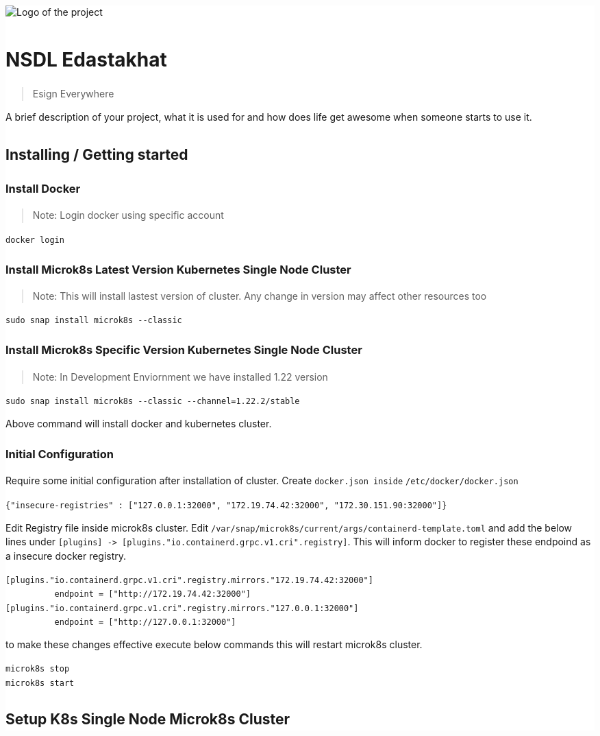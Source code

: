 ![Logo of the project](https://www.egov-nsdl.co.in/img/logo.png)

# NSDL Edastakhat
> Esign Everywhere

A brief description of your project, what it is used for and how does life get
awesome when someone starts to use it.

## Installing / Getting started

### Install Docker
>Note: Login docker using specific account
```shell
docker login
```
### Install Microk8s Latest Version Kubernetes Single Node Cluster
>Note: This will install lastest version of cluster. Any change in version may affect other resources too
```shell
sudo snap install microk8s --classic
```

### Install Microk8s Specific Version Kubernetes Single Node Cluster
>Note: In Development Enviornment we have installed 1.22 version
```shell
sudo snap install microk8s --classic --channel=1.22.2/stable
```

Above command will install docker and kubernetes cluster.

### Initial Configuration

Require some initial configuration after installation of cluster.
Create `docker.json inside` `/etc/docker/docker.json`
```shell
{"insecure-registries" : ["127.0.0.1:32000", "172.19.74.42:32000", "172.30.151.90:32000"]}
```
Edit Registry file inside microk8s cluster.
Edit `/var/snap/microk8s/current/args/containerd-template.toml` and add the below lines under `[plugins] -> [plugins."io.containerd.grpc.v1.cri".registry]`.
This will inform docker to register these endpoind as a insecure docker registry.

```shell
[plugins."io.containerd.grpc.v1.cri".registry.mirrors."172.19.74.42:32000"]
          endpoint = ["http://172.19.74.42:32000"]
[plugins."io.containerd.grpc.v1.cri".registry.mirrors."127.0.0.1:32000"]
          endpoint = ["http://127.0.0.1:32000"]
```
to make these changes effective execute below commands this will restart microk8s cluster.
```
microk8s stop
microk8s start
```
## Setup K8s Single Node Microk8s Cluster
